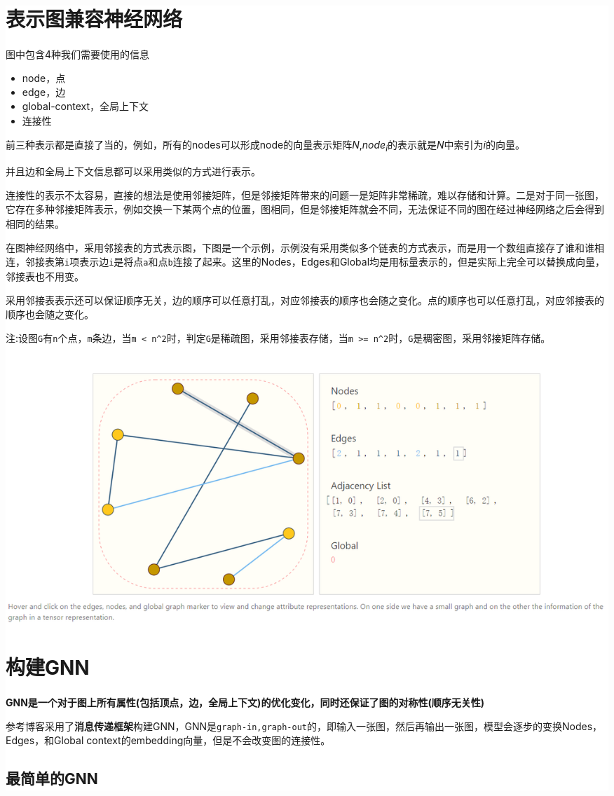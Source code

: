 # 表示图兼容神经网络

图中包含4种我们需要使用的信息

- node，点
- edge，边
- global-context，全局上下文
- 连接性

前三种表示都是直接了当的，例如，所有的nodes可以形成node的向量表示矩阵$N$,$node_i$的表示就是$N$中索引为$i$的向量。

并且边和全局上下文信息都可以采用类似的方式进行表示。

连接性的表示不太容易，直接的想法是使用邻接矩阵，但是邻接矩阵带来的问题一是矩阵非常稀疏，难以存储和计算。二是对于同一张图，它存在多种邻接矩阵表示，例如交换一下某两个点的位置，图相同，但是邻接矩阵就会不同，无法保证不同的图在经过神经网络之后会得到相同的结果。

在图神经网络中，采用邻接表的方式表示图，下图是一个示例，示例没有采用类似多个链表的方式表示，而是用一个数组直接存了谁和谁相连，邻接表第`i`项表示边`i`是将点`a`和点`b`连接了起来。这里的Nodes，Edges和Global均是用标量表示的，但是实际上完全可以替换成向量，邻接表也不用变。

采用邻接表表示还可以保证顺序无关，边的顺序可以任意打乱，对应邻接表的顺序也会随之变化。点的顺序也可以任意打乱，对应邻接表的顺序也会随之变化。

注:设图`G`有`n`个点，`m`条边，当`m < n^2`时，判定`G`是稀疏图，采用邻接表存储，当`m >= n^2`时，`G`是稠密图，采用邻接矩阵存储。

![image-20220806105347407](image-20220806105347407.png)

# 构建GNN

**GNN是一个对于图上所有属性(包括顶点，边，全局上下文)的优化变化，同时还保证了图的对称性(顺序无关性)**

参考博客采用了**消息传递框架**构建GNN，GNN是`graph-in,graph-out`的，即输入一张图，然后再输出一张图，模型会逐步的变换Nodes，Edges，和Global context的embedding向量，但是不会改变图的连接性。

## 最简单的GNN
